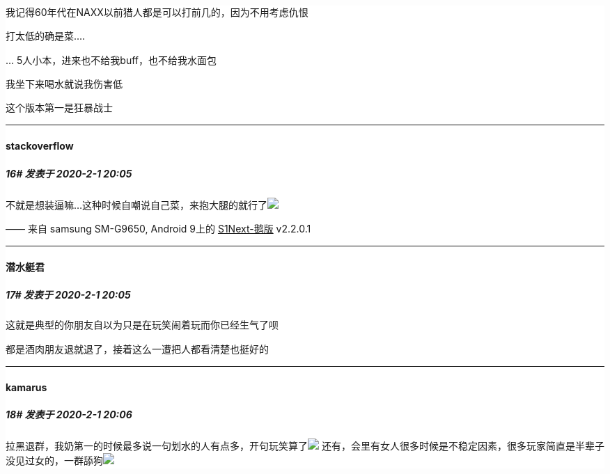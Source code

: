 我记得60年代在NAXX以前猎人都是可以打前几的，因为不用考虑仇恨

打太低的确是菜....

 ...</blockquote>
5人小本，进来也不给我buff，也不给我水面包


我坐下来喝水就说我伤害低


这个版本第一是狂暴战士







-----

####  stackoverflow  
##### 16#       发表于 2020-2-1 20:05




不就是想装逼嘛…这种时候自嘲说自己菜，来抱大腿的就行了<img src="https://static.saraba1st.com/image/smiley/face2017/065.png" referrerpolicy="no-referrer">

—— 来自 samsung SM-G9650, Android 9上的 [S1Next-鹅版](https://github.com/ykrank/S1-Next/releases) v2.2.0.1







-----

####  潜水艇君  
##### 17#       发表于 2020-2-1 20:05




这就是典型的你朋友自以为只是在玩笑闹着玩而你已经生气了呗

都是酒肉朋友退就退了，接着这么一遭把人都看清楚也挺好的







-----

####  kamarus  
##### 18#       发表于 2020-2-1 20:06




拉黑退群，我奶第一的时候最多说一句划水的人有点多，开句玩笑算了<img src="https://static.saraba1st.com/image/smiley/face2017/037.png" referrerpolicy="no-referrer">
还有，会里有女人很多时候是不稳定因素，很多玩家简直是半辈子没见过女的，一群舔狗<img src="https://static.saraba1st.com/image/smiley/face2017/037.png" referrerpolicy="no-referrer">
